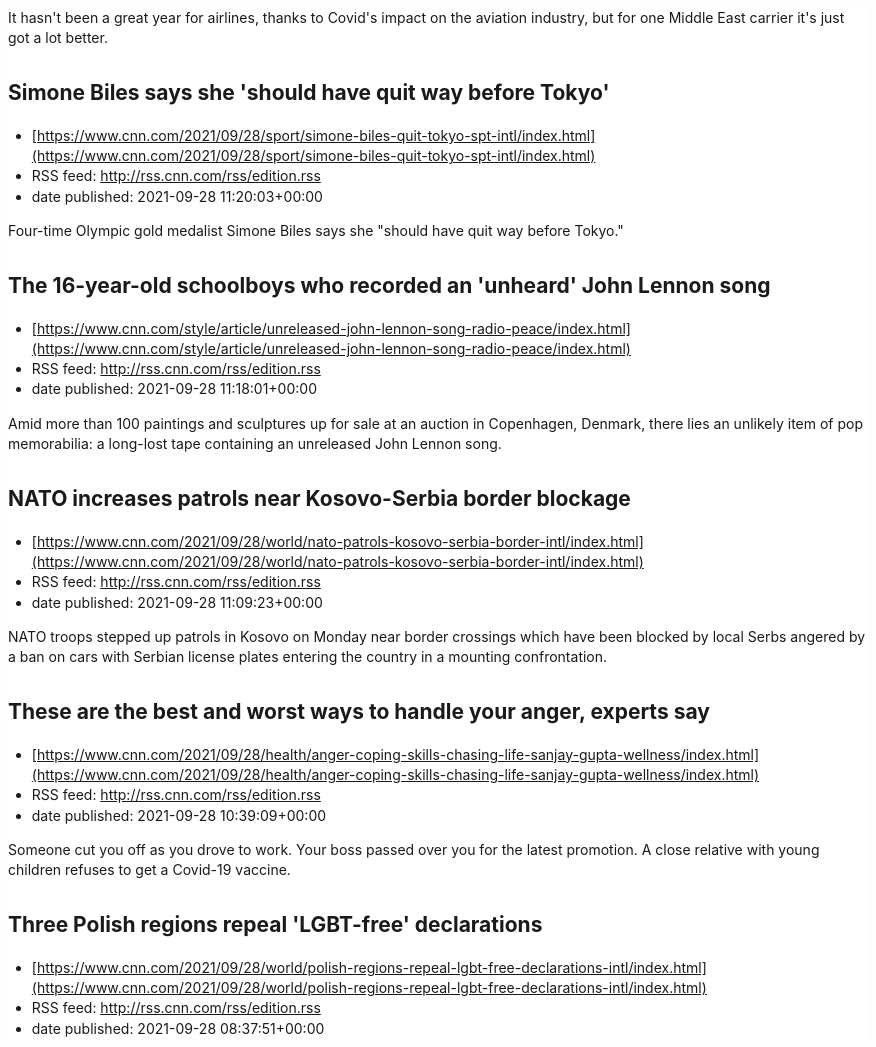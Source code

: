 It hasn't been a great year for airlines, thanks to Covid's impact on the aviation industry, but for one Middle East carrier it's just got a lot better.

## Simone Biles says she 'should have quit way before Tokyo'
 - [https://www.cnn.com/2021/09/28/sport/simone-biles-quit-tokyo-spt-intl/index.html](https://www.cnn.com/2021/09/28/sport/simone-biles-quit-tokyo-spt-intl/index.html)
 - RSS feed: http://rss.cnn.com/rss/edition.rss
 - date published: 2021-09-28 11:20:03+00:00

Four-time Olympic gold medalist Simone Biles says she "should have quit way before Tokyo."

## The 16-year-old schoolboys who recorded an 'unheard' John Lennon song
 - [https://www.cnn.com/style/article/unreleased-john-lennon-song-radio-peace/index.html](https://www.cnn.com/style/article/unreleased-john-lennon-song-radio-peace/index.html)
 - RSS feed: http://rss.cnn.com/rss/edition.rss
 - date published: 2021-09-28 11:18:01+00:00

Amid more than 100 paintings and sculptures up for sale at an auction in Copenhagen, Denmark, there lies an unlikely item of pop memorabilia: a long-lost tape containing an unreleased John Lennon song.

## NATO increases patrols near Kosovo-Serbia border blockage
 - [https://www.cnn.com/2021/09/28/world/nato-patrols-kosovo-serbia-border-intl/index.html](https://www.cnn.com/2021/09/28/world/nato-patrols-kosovo-serbia-border-intl/index.html)
 - RSS feed: http://rss.cnn.com/rss/edition.rss
 - date published: 2021-09-28 11:09:23+00:00

NATO troops stepped up patrols in Kosovo on Monday near border crossings which have been blocked by local Serbs angered by a ban on cars with Serbian license plates entering the country in a mounting confrontation.

## These are the best and worst ways to handle your anger, experts say
 - [https://www.cnn.com/2021/09/28/health/anger-coping-skills-chasing-life-sanjay-gupta-wellness/index.html](https://www.cnn.com/2021/09/28/health/anger-coping-skills-chasing-life-sanjay-gupta-wellness/index.html)
 - RSS feed: http://rss.cnn.com/rss/edition.rss
 - date published: 2021-09-28 10:39:09+00:00

Someone cut you off as you drove to work. Your boss passed over you for the latest promotion. A close relative with young children refuses to get a Covid-19 vaccine.

## Three Polish regions repeal 'LGBT-free' declarations
 - [https://www.cnn.com/2021/09/28/world/polish-regions-repeal-lgbt-free-declarations-intl/index.html](https://www.cnn.com/2021/09/28/world/polish-regions-repeal-lgbt-free-declarations-intl/index.html)
 - RSS feed: http://rss.cnn.com/rss/edition.rss
 - date published: 2021-09-28 08:37:51+00:00
